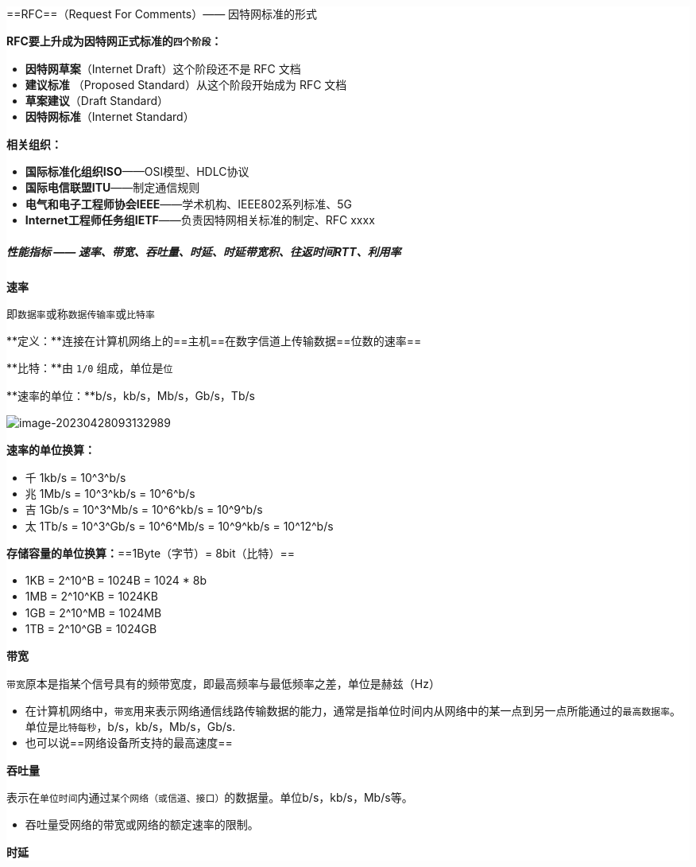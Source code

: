 ==RFC==（Request For Comments）—— 因特网标准的形式



**RFC要上升成为因特网正式标准的`四个阶段`：**

- **因特网草案**（Internet Draft）这个阶段还不是 RFC 文档
- **建议标准** （Proposed Standard）从这个阶段开始成为 RFC 文档
- **草案建议**（Draft Standard）
- **因特网标准**（Internet Standard）

**相关组织：**

- **国际标准化组织ISO**——OSI模型、HDLC协议
- **国际电信联盟ITU**——制定通信规则
- **电气和电子工程师协会IEEE**——学术机构、IEEE802系列标准、5G
- **Internet工程师任务组IETF**——负责因特网相关标准的制定、RFC xxxx

##### 性能指标 —— 速率、带宽、吞吐量、时延、时延带宽积、往返时间RTT、利用率

**速率**

即`数据率`或称`数据传输率`或`比特率`

**定义：**连接在计算机网络上的==主机==在数字信道上传输数据==位数的速率==

**比特：**由 `1/0` 组成，单位是`位`

**速率的单位：**b/s，kb/s，Mb/s，Gb/s，Tb/s

![image-20230428093132989](https://imagesimages-1317416276.cos.ap-nanjing.myqcloud.com/image/202304280931163.png)



 **速率的单位换算：**

- 千   1kb/s = 10^3^b/s
- 兆   1Mb/s = 10^3^kb/s = 10^6^b/s
- 吉   1Gb/s = 10^3^Mb/s = 10^6^kb/s = 10^9^b/s
- 太   1Tb/s = 10^3^Gb/s = 10^6^Mb/s = 10^9^kb/s = 10^12^b/s

**存储容量的单位换算：**==1Byte（字节）= 8bit（比特）==

- 1KB = 2^10^B = 1024B = 1024 * 8b
- 1MB = 2^10^KB = 1024KB
- 1GB = 2^10^MB = 1024MB
- 1TB = 2^10^GB = 1024GB

**带宽**

`带宽`原本是指某个信号具有的频带宽度，即最高频率与最低频率之差，单位是赫兹（Hz）

- 在计算机网络中，`带宽`用来表示网络通信线路传输数据的能力，通常是指单位时间内从网络中的某一点到另一点所能通过的`最高数据率`。单位是`比特每秒`，b/s，kb/s，Mb/s，Gb/s.
- 也可以说==网络设备所支持的最高速度==

**吞吐量**

表示在`单位时间`内通过`某个网络（或信道、接口）`的数据量。单位b/s，kb/s，Mb/s等。

- 吞吐量受网络的带宽或网络的额定速率的限制。

**时延**
